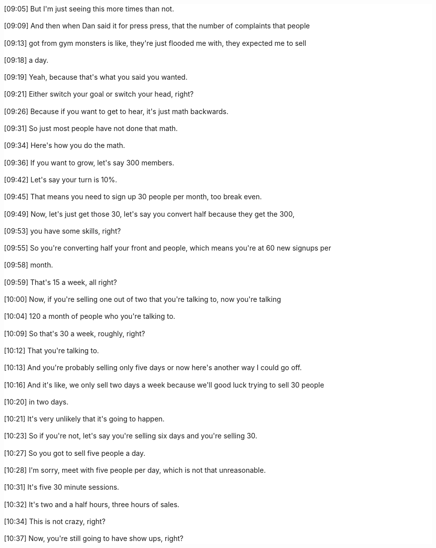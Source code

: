 [09:05] But I'm just seeing this more times than not.

[09:09] And then when Dan said it for press press, that the number of complaints that people

[09:13] got from gym monsters is like, they're just flooded me with, they expected me to sell

[09:18] a day.

[09:19] Yeah, because that's what you said you wanted.

[09:21] Either switch your goal or switch your head, right?

[09:26] Because if you want to get to hear, it's just math backwards.

[09:31] So just most people have not done that math.

[09:34] Here's how you do the math.

[09:36] If you want to grow, let's say 300 members.

[09:42] Let's say your turn is 10%.

[09:45] That means you need to sign up 30 people per month, too break even.

[09:49] Now, let's just get those 30, let's say you convert half because they get the 300,

[09:53] you have some skills, right?

[09:55] So you're converting half your front and people, which means you're at 60 new signups per

[09:58] month.

[09:59] That's 15 a week, all right?

[10:00] Now, if you're selling one out of two that you're talking to, now you're talking

[10:04] 120 a month of people who you're talking to.

[10:09] So that's 30 a week, roughly, right?

[10:12] That you're talking to.

[10:13] And you're probably selling only five days or now here's another way I could go off.

[10:16] And it's like, we only sell two days a week because we'll good luck trying to sell 30 people

[10:20] in two days.

[10:21] It's very unlikely that it's going to happen.

[10:23] So if you're not, let's say you're selling six days and you're selling 30.

[10:27] So you got to sell five people a day.

[10:28] I'm sorry, meet with five people per day, which is not that unreasonable.

[10:31] It's five 30 minute sessions.

[10:32] It's two and a half hours, three hours of sales.

[10:34] This is not crazy, right?

[10:37] Now, you're still going to have show ups, right?
